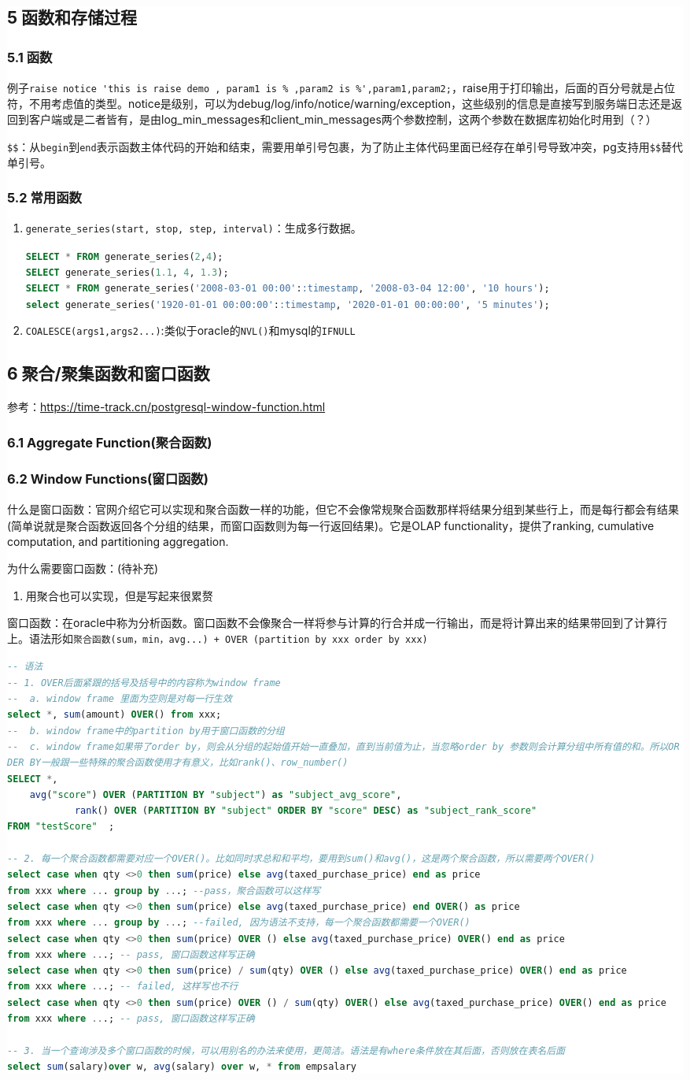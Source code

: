 ## 5 函数和存储过程
### 5.1 函数
例子`raise notice 'this is raise demo , param1 is % ,param2 is %',param1,param2;`，raise用于打印输出，后面的百分号就是占位符，不用考虑值的类型。notice是级别，可以为debug/log/info/notice/warning/exception，这些级别的信息是直接写到服务端日志还是返回到客户端或是二者皆有，是由log_min_messages和client_min_messages两个参数控制，这两个参数在数据库初始化时用到（？）

`$$`：从`begin`到`end`表示函数主体代码的开始和结束，需要用单引号包裹，为了防止主体代码里面已经存在单引号导致冲突，pg支持用`$$`替代单引号。

### 5.2 常用函数
1. `generate_series(start, stop, step, interval)`：生成多行数据。
    
    ```sql
    SELECT * FROM generate_series(2,4);
    SELECT generate_series(1.1, 4, 1.3);
    SELECT * FROM generate_series('2008-03-01 00:00'::timestamp, '2008-03-04 12:00', '10 hours');
    select generate_series('1920-01-01 00:00:00'::timestamp, '2020-01-01 00:00:00', '5 minutes');
    ```
2. `COALESCE(args1,args2...)`:类似于oracle的`NVL()`和mysql的`IFNULL`

## 6 聚合/聚集函数和窗口函数
参考：https://time-track.cn/postgresql-window-function.html

### 6.1 Aggregate Function(聚合函数)

### 6.2 Window Functions(窗口函数)
什么是窗口函数：官网介绍它可以实现和聚合函数一样的功能，但它不会像常规聚合函数那样将结果分组到某些行上，而是每行都会有结果(简单说就是聚合函数返回各个分组的结果，而窗口函数则为每一行返回结果)。它是OLAP functionality，提供了ranking, cumulative computation, and partitioning aggregation.

为什么需要窗口函数：(待补充)
1. 用聚合也可以实现，但是写起来很累赘

窗口函数：在oracle中称为分析函数。窗口函数不会像聚合一样将参与计算的行合并成一行输出，而是将计算出来的结果带回到了计算行上。语法形如`聚合函数(sum，min，avg...) + OVER (partition by xxx order by xxx)`

```sql
-- 语法
-- 1. OVER后面紧跟的括号及括号中的内容称为window frame
--  a. window frame 里面为空则是对每一行生效
select *, sum(amount) OVER() from xxx; 
--  b. window frame中的partition by用于窗口函数的分组
--  c. window frame如果带了order by，则会从分组的起始值开始一直叠加，直到当前值为止，当忽略order by 参数则会计算分组中所有值的和。所以ORDER BY一般跟一些特殊的聚合函数使用才有意义，比如rank()、row_number()
SELECT *, 
    avg("score") OVER (PARTITION BY "subject") as "subject_avg_score",
            rank() OVER (PARTITION BY "subject" ORDER BY "score" DESC) as "subject_rank_score" 
FROM "testScore"  ;

-- 2. 每一个聚合函数都需要对应一个OVER()。比如同时求总和和平均，要用到sum()和avg()，这是两个聚合函数，所以需要两个OVER()
select case when qty <>0 then sum(price) else avg(taxed_purchase_price) end as price
from xxx where ... group by ...; --pass，聚合函数可以这样写
select case when qty <>0 then sum(price) else avg(taxed_purchase_price) end OVER() as price
from xxx where ... group by ...; --failed, 因为语法不支持，每一个聚合函数都需要一个OVER()
select case when qty <>0 then sum(price) OVER () else avg(taxed_purchase_price) OVER() end as price
from xxx where ...; -- pass, 窗口函数这样写正确
select case when qty <>0 then sum(price) / sum(qty) OVER () else avg(taxed_purchase_price) OVER() end as price
from xxx where ...; -- failed, 这样写也不行
select case when qty <>0 then sum(price) OVER () / sum(qty) OVER() else avg(taxed_purchase_price) OVER() end as price
from xxx where ...; -- pass, 窗口函数这样写正确

-- 3. 当一个查询涉及多个窗口函数的时候，可以用别名的办法来使用，更简洁。语法是有where条件放在其后面，否则放在表名后面
select sum(salary)over w, avg(salary) over w, * from empsalary 
```